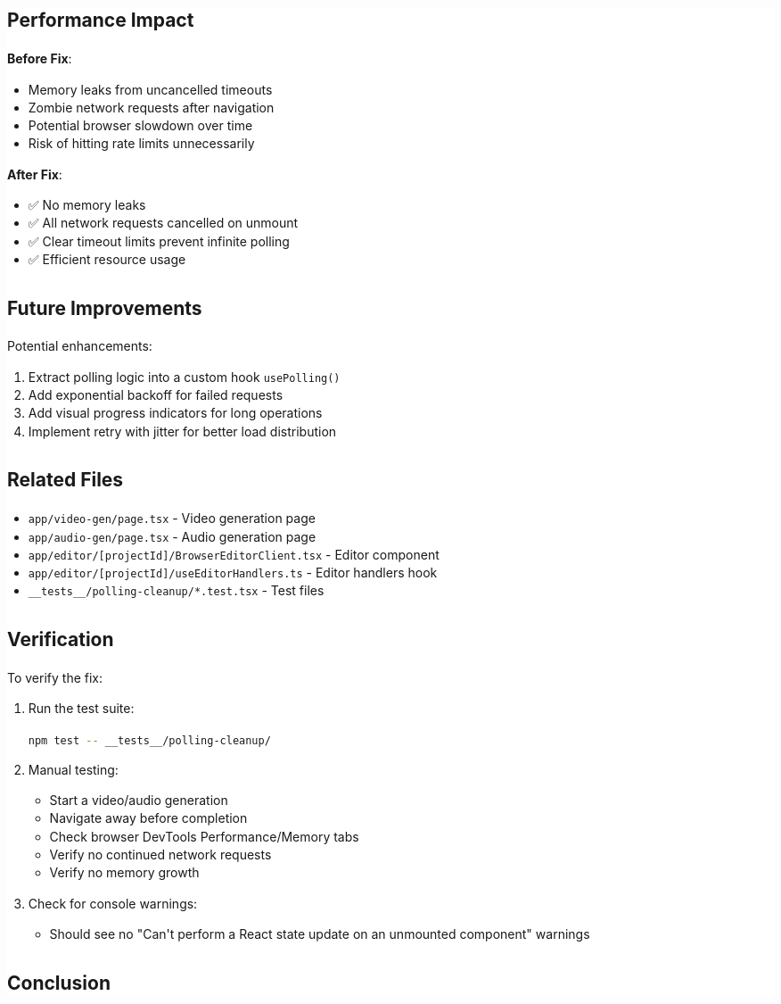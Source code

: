 ## Performance Impact

**Before Fix**:

- Memory leaks from uncancelled timeouts
- Zombie network requests after navigation
- Potential browser slowdown over time
- Risk of hitting rate limits unnecessarily

**After Fix**:

- ✅ No memory leaks
- ✅ All network requests cancelled on unmount
- ✅ Clear timeout limits prevent infinite polling
- ✅ Efficient resource usage

## Future Improvements

Potential enhancements:

1. Extract polling logic into a custom hook `usePolling()`
2. Add exponential backoff for failed requests
3. Add visual progress indicators for long operations
4. Implement retry with jitter for better load distribution

## Related Files

- `app/video-gen/page.tsx` - Video generation page
- `app/audio-gen/page.tsx` - Audio generation page
- `app/editor/[projectId]/BrowserEditorClient.tsx` - Editor component
- `app/editor/[projectId]/useEditorHandlers.ts` - Editor handlers hook
- `__tests__/polling-cleanup/*.test.tsx` - Test files

## Verification

To verify the fix:

1. Run the test suite:

   ```bash
   npm test -- __tests__/polling-cleanup/
   ```

2. Manual testing:
   - Start a video/audio generation
   - Navigate away before completion
   - Check browser DevTools Performance/Memory tabs
   - Verify no continued network requests
   - Verify no memory growth

3. Check for console warnings:
   - Should see no "Can't perform a React state update on an unmounted component" warnings

## Conclusion
